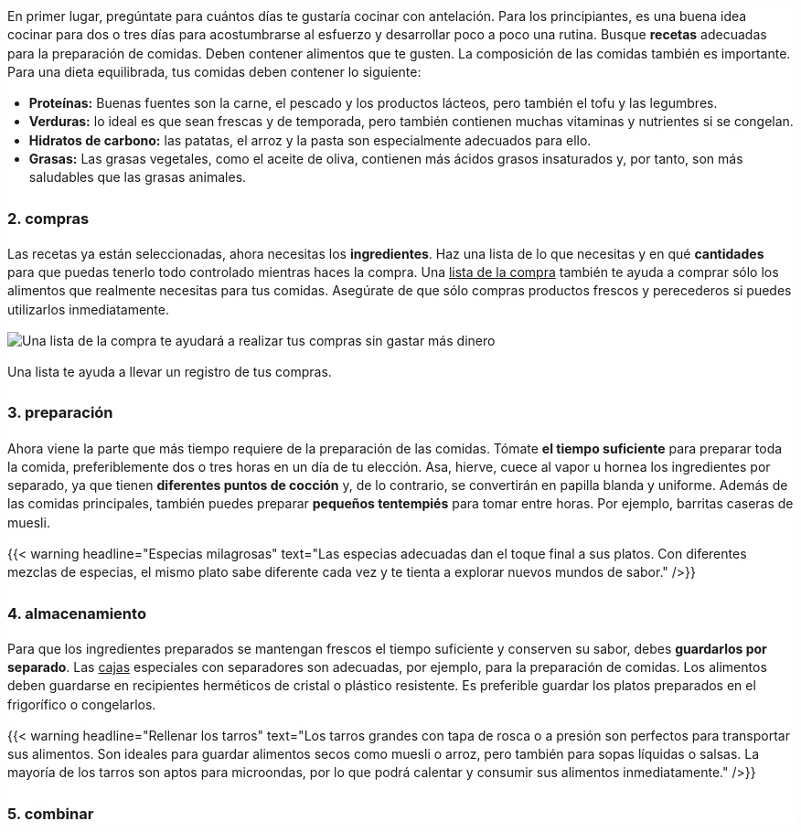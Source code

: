 En primer lugar, pregúntate para cuántos días te gustaría cocinar con antelación. Para los principiantes, es una buena idea cocinar para dos o tres días para acostumbrarse al esfuerzo y desarrollar poco a poco una rutina. Busque **recetas** adecuadas para la preparación de comidas. Deben contener alimentos que te gusten. La composición de las comidas también es importante. Para una dieta equilibrada, tus comidas deben contener lo siguiente:

- **Proteínas:** Buenas fuentes son la carne, el pescado y los productos lácteos, pero también el tofu y las legumbres.
- **Verduras:** lo ideal es que sean frescas y de temporada, pero también contienen muchas vitaminas y nutrientes si se congelan.
- **Hidratos de carbono:** las patatas, el arroz y la pasta son especialmente adecuados para ello.
- **Grasas:** Las grasas vegetales, como el aceite de oliva, contienen más ácidos grasos insaturados y, por tanto, son más saludables que las grasas animales.

### 2\. compras

Las recetas ya están seleccionadas, ahora necesitas los **ingredientes**. Haz una lista de lo que necesitas y en qué **cantidades** para que puedas tenerlo todo controlado mientras haces la compra. Una [lista de la compra](https://seatable.io/es/vorlage/rw6cogmdrjyl-j0w3sjraw/) también te ayuda a comprar sólo los alimentos que realmente necesitas para tus comidas. Asegúrate de que sólo compras productos frescos y perecederos si puedes utilizarlos inmediatamente.

![Una lista de la compra te ayudará a realizar tus compras sin gastar más dinero](https://seatable.io/wp-content/uploads/2023/11/torbjorn-helgesen-C4FbCe4L_pw-unsplash-min-scaled-e1700558555269-711x779.jpg)

Una lista te ayuda a llevar un registro de tus compras.

### 3\. preparación

Ahora viene la parte que más tiempo requiere de la preparación de las comidas. Tómate **el tiempo suficiente** para preparar toda la comida, preferiblemente dos o tres horas en un día de tu elección. Asa, hierve, cuece al vapor u hornea los ingredientes por separado, ya que tienen **diferentes puntos de cocción** y, de lo contrario, se convertirán en papilla blanda y uniforme. Además de las comidas principales, también puedes preparar **pequeños tentempiés** para tomar entre horas. Por ejemplo, barritas caseras de muesli.

{{< warning headline="Especias milagrosas" text="Las especias adecuadas dan el toque final a sus platos. Con diferentes mezclas de especias, el mismo plato sabe diferente cada vez y te tienta a explorar nuevos mundos de sabor." />}}

### 4\. almacenamiento

Para que los ingredientes preparados se mantengan frescos el tiempo suficiente y conserven su sabor, debes **guardarlos por separado**. Las [cajas](https://www.chefkoch.de/vergleich/meal-prep-boxen/) especiales con separadores son adecuadas, por ejemplo, para la preparación de comidas. Los alimentos deben guardarse en recipientes herméticos de cristal o plástico resistente. Es preferible guardar los platos preparados en el frigorífico o congelarlos.

{{< warning headline="Rellenar los tarros" text="Los tarros grandes con tapa de rosca o a presión son perfectos para transportar sus alimentos. Son ideales para guardar alimentos secos como muesli o arroz, pero también para sopas líquidas o salsas. La mayoría de los tarros son aptos para microondas, por lo que podrá calentar y consumir sus alimentos inmediatamente." />}}

### 5\. combinar
